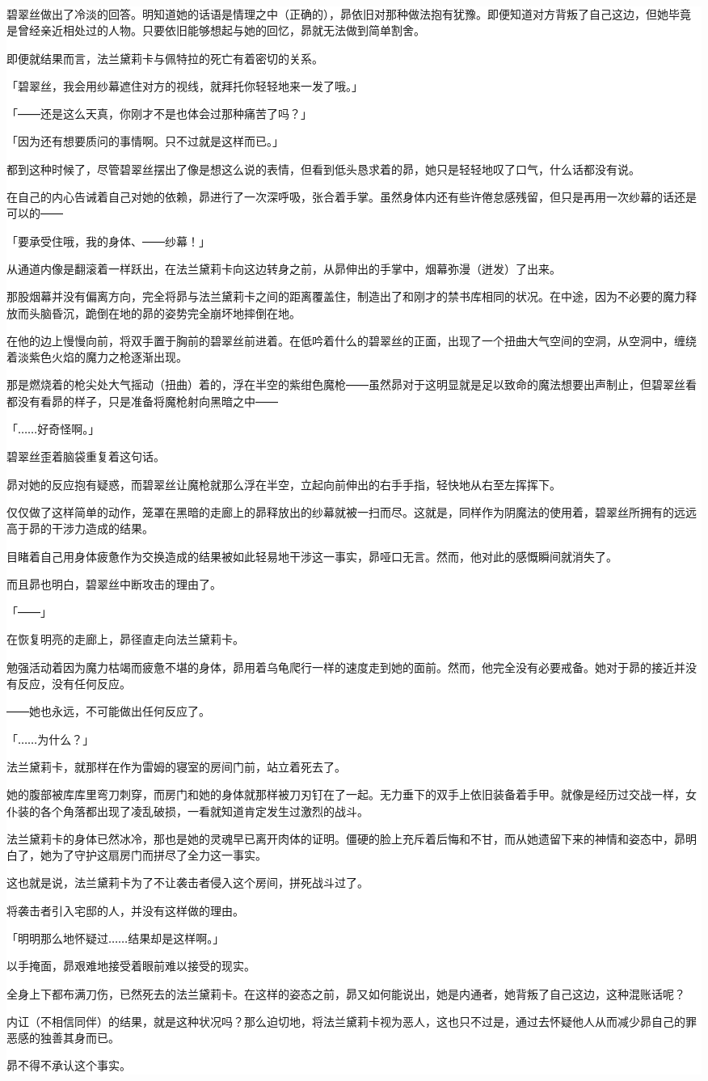 碧翠丝做出了冷淡的回答。明知道她的话语是情理之中（正确的），昴依旧对那种做法抱有犹豫。即便知道对方背叛了自己这边，但她毕竟是曾经亲近相处过的人物。只要依旧能够想起与她的回忆，昴就无法做到简单割舍。

即便就结果而言，法兰黛莉卡与佩特拉的死亡有着密切的关系。

「碧翠丝，我会用纱幕遮住对方的视线，就拜托你轻轻地来一发了哦。」

「——还是这么天真，你刚才不是也体会过那种痛苦了吗？」

「因为还有想要质问的事情啊。只不过就是这样而已。」

都到这种时候了，尽管碧翠丝摆出了像是想这么说的表情，但看到低头恳求着的昴，她只是轻轻地叹了口气，什么话都没有说。

在自己的内心告诫着自己对她的依赖，昴进行了一次深呼吸，张合着手掌。虽然身体内还有些许倦怠感残留，但只是再用一次纱幕的话还是可以的——

「要承受住哦，我的身体、——纱幕！」

从通道内像是翻滚着一样跃出，在法兰黛莉卡向这边转身之前，从昴伸出的手掌中，烟幕弥漫（迸发）了出来。

那股烟幕并没有偏离方向，完全将昴与法兰黛莉卡之间的距离覆盖住，制造出了和刚才的禁书库相同的状况。在中途，因为不必要的魔力释放而头脑昏沉，跪倒在地的昴的姿势完全崩坏地摔倒在地。

在他的边上慢慢向前，将双手置于胸前的碧翠丝前进着。在低吟着什么的碧翠丝的正面，出现了一个扭曲大气空间的空洞，从空洞中，缠绕着淡紫色火焰的魔力之枪逐渐出现。

那是燃烧着的枪尖处大气摇动（扭曲）着的，浮在半空的紫绀色魔枪——虽然昴对于这明显就是足以致命的魔法想要出声制止，但碧翠丝看都没有看昴的样子，只是准备将魔枪射向黑暗之中——

「……好奇怪啊。」

碧翠丝歪着脑袋重复着这句话。

昴对她的反应抱有疑惑，而碧翠丝让魔枪就那么浮在半空，立起向前伸出的右手手指，轻快地从右至左挥挥下。

仅仅做了这样简单的动作，笼罩在黑暗的走廊上的昴释放出的纱幕就被一扫而尽。这就是，同样作为阴魔法的使用着，碧翠丝所拥有的远远高于昴的干涉力造成的结果。

目睹着自己用身体疲惫作为交换造成的结果被如此轻易地干涉这一事实，昴哑口无言。然而，他对此的感慨瞬间就消失了。

而且昴也明白，碧翠丝中断攻击的理由了。

「——」

在恢复明亮的走廊上，昴径直走向法兰黛莉卡。

勉强活动着因为魔力枯竭而疲惫不堪的身体，昴用着乌龟爬行一样的速度走到她的面前。然而，他完全没有必要戒备。她对于昴的接近并没有反应，没有任何反应。

——她也永远，不可能做出任何反应了。

「……为什么？」

法兰黛莉卡，就那样在作为雷姆的寝室的房间门前，站立着死去了。

她的腹部被库库里弯刀刺穿，而房门和她的身体就那样被刀刃钉在了一起。无力垂下的双手上依旧装备着手甲。就像是经历过交战一样，女仆装的各个角落都出现了凌乱破损，一看就知道肯定发生过激烈的战斗。

法兰黛莉卡的身体已然冰冷，那也是她的灵魂早已离开肉体的证明。僵硬的脸上充斥着后悔和不甘，而从她遗留下来的神情和姿态中，昴明白了，她为了守护这扇房门而拼尽了全力这一事实。

这也就是说，法兰黛莉卡为了不让袭击者侵入这个房间，拼死战斗过了。

将袭击者引入宅邸的人，并没有这样做的理由。

「明明那么地怀疑过……结果却是这样啊。」

以手掩面，昴艰难地接受着眼前难以接受的现实。

全身上下都布满刀伤，已然死去的法兰黛莉卡。在这样的姿态之前，昴又如何能说出，她是内通者，她背叛了自己这边，这种混账话呢？

内讧（不相信同伴）的结果，就是这种状况吗？那么迫切地，将法兰黛莉卡视为恶人，这也只不过是，通过去怀疑他人从而减少昴自己的罪恶感的独善其身而已。

昴不得不承认这个事实。
